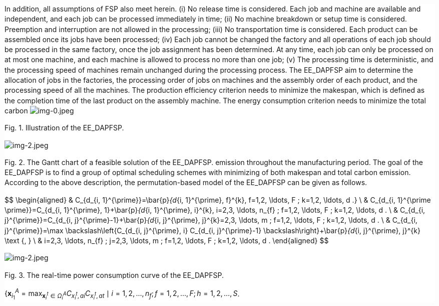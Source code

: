 In addition, all assumptions of FSP also meet herein. (i) No release time is considered. Each job and machine are available and independent, and each job can be processed immediately in time; (ii) No machine breakdown or setup time is considered. Preemption and interruption are not allowed in the processing; (iii) No transportation time is considered. Each product can be assembled once its jobs have been processed; (iv) Each job cannot be changed the factory and all operations of each job should be processed in the same factory, once the job assignment has been determined. At any time, each job can only be processed on at most one machine, and each machine is allowed to process no more than one job; (v) The processing time is deterministic, and the processing speed of machines remain unchanged during the processing process. The EE_DAPFSP aim to determine the allocation of jobs in the factories, the processing order of jobs on machines and the assembly order of each product, and the processing speed of all the machines. The production efficiency criterion needs to minimize the makespan, which is defined as the completion time of the last product on the assembly machine. The energy consumption criterion needs to minimize the total carbon
![img-0.jpeg](img-0.jpeg)

Fig. 1. Illustration of the EE_DAPFSP.

![img-2.jpeg](img-2.jpeg)

Fig. 2. The Gantt chart of a feasible solution of the EE_DAPFSP.
emission throughout the manufacturing period. The goal of the EE_DAPFSP is to find a group of optimal scheduling schemes with minimizing of both makespan and total carbon emission. According to the above description, the permutation-based model of the EE_DAPFSP can be given as follows.

$$
\begin{aligned}
& C_{d_{i, 1}^{\prime}}=\bar{p}_{d_{i, 1}^{\prime}, f}^{k}, f=1,2, \ldots, F ; k=1,2, \ldots, d .} \\
& C_{d_{i, 1}^{\prime \prime}}=C_{d_{i, 1}^{\prime}, 1}+\bar{p}_{d_{i, 1}^{\prime}, i}^{k}, i=2,3, \ldots, n_{f} ; f=1,2, \ldots, F ; k=1,2, \ldots, d . \\
& C_{d_{i, j}^{\prime}}=C_{d_{i, j}^{\prime}-1}+\bar{p}_{d_{i, j}^{\prime}, j}^{k}=2,3, \ldots, m ; f=1,2, \ldots, F ; k=1,2, \ldots, d . \\
& C_{d_{i, j}^{\prime}}=\max \backslash\left\{C_{d_{i, j}^{\prime}, i} C_{d_{i, j}^{\prime}-1} \backslash\right\}+\bar{p}_{d_{i, j}^{\prime}, j}^{k} \text {, } \\
& i=2,3, \ldots, n_{f} ; j=2,3, \ldots, m ; f=1,2, \ldots, F ; k=1,2, \ldots, d .
\end{aligned}
$$

![img-2.jpeg](img-2.jpeg)

Fig. 3. The real-time power consumption curve of the EE_DAPFSP.

$\left\{\boldsymbol{x}_{i_{1}}^{A}=\max _{\boldsymbol{x}_{i}^{t} \in \Omega_{i}^{A}} C_{x_{i}^{t}, a i} C_{x_{i}^{t}, a t} \mid i=1,2, \ldots, n_{f} ; f=1,2, \ldots, F ; h=1,2, \ldots, S\right.$.